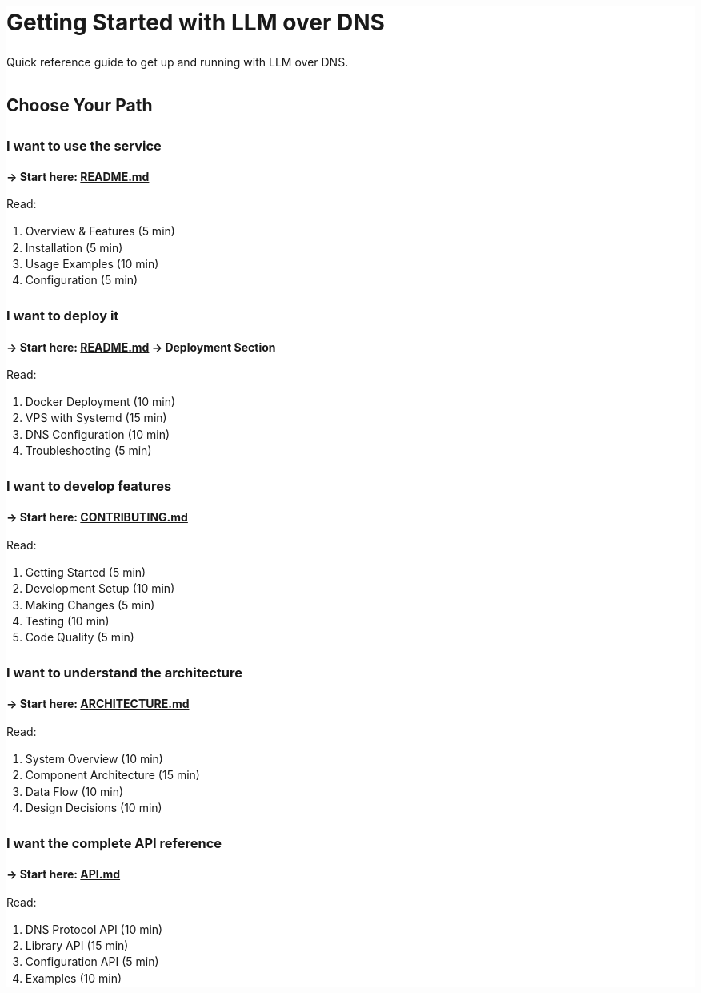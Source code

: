 # Getting Started with LLM over DNS

Quick reference guide to get up and running with LLM over DNS.

## Choose Your Path

### I want to use the service
**→ Start here: [README.md](./README.md)**

Read:
1. Overview & Features (5 min)
2. Installation (5 min)
3. Usage Examples (10 min)
4. Configuration (5 min)

### I want to deploy it
**→ Start here: [README.md](./README.md) → Deployment Section**

Read:
1. Docker Deployment (10 min)
2. VPS with Systemd (15 min)
3. DNS Configuration (10 min)
4. Troubleshooting (5 min)

### I want to develop features
**→ Start here: [CONTRIBUTING.md](./CONTRIBUTING.md)**

Read:
1. Getting Started (5 min)
2. Development Setup (10 min)
3. Making Changes (5 min)
4. Testing (10 min)
5. Code Quality (5 min)

### I want to understand the architecture
**→ Start here: [ARCHITECTURE.md](./ARCHITECTURE.md)**

Read:
1. System Overview (10 min)
2. Component Architecture (15 min)
3. Data Flow (10 min)
4. Design Decisions (10 min)

### I want the complete API reference
**→ Start here: [API.md](./API.md)**

Read:
1. DNS Protocol API (10 min)
2. Library API (15 min)
3. Configuration API (5 min)
4. Examples (10 min)
